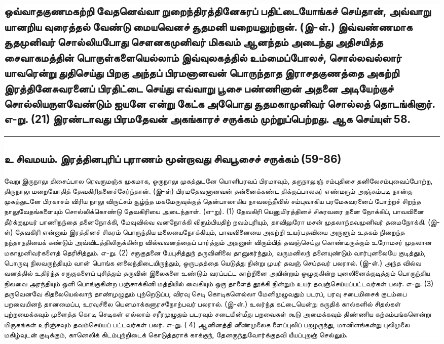 ஒவ்வாதகுணமகற்றி வேதனெவ்வா றுறைந்திரத்தினேசுரப் பதிட்டையோங்கச் செய்தான்,
அவ்வாறு யானறிய வுரைத்தல் வேண்டு மையவெனச் சூதமனி யறையலுற்றான்.
(இ-ள்.) இவ்வண்ணமாக சூதமுனிவர் சொல்லியபோது சௌனகமுனிவர் மிகவம் ஆனந்தம் அடைந்து அதிசயித்த சைவாகமத்தின் பொருள்களையெல்லாம் இவ்வுலகத்தில் உம்மைப்போலச், சொல்லவல்லார் யாவரென்று துதிசெய்து பிறகு அந்தப் பிரமனானவன் பொருந்தாத இராசதகுணத்தை அகற்றி இரத்தினேசுவரனைப் பிரதிட்டை செய்து எவ்வாறு பூசை பண்ணினான் அதனை அடியேற்குச் சொல்லியருளவேண்டும் ஐயனே என்று கேட்க அபெோது சூதமகாமுனிவர் சொல்லத் தொடங்கினார். எ-று. (21)
இரண்டாவது
பிரமதேவன் அகங்காரச் சருக்கம்
முற்றுப்பெற்றது.
ஆக செய்யுள் 58.
---------------
-----------------------------------------------------------
உ
சிவமயம்.
இரத்தினபுரிப் புராணம்
மூன்றாவது
சிவபூசைச் சருக்கம் (59-86)
------------
வேறு
இருநாலு திசைப்பால ரெவருமஞ்சு முகமாக,
ஒருநாலு முகத்துடனே யொளிபரவப் பிரமாவும்,
தருநாலுஞ் சம்புதிசை தனிலேசம்புவைப்போற்ற,
திருநாலு மறையோதித் தேவகிரிதனைச்சேர்ந்தான்.
(இ-ள்) பிரமதேவனானவன் தன்னைக்கண்ட திக்குப்பாலகர் எண்மரும் அஞ்சும்படி நான்கு முகத்துடனே பிரகாசம் விரிய நாலு விருட்சம் சூழ்ந்த மகமேருவுக்குத் தென்பாலாகிய நாவலந்தீவில் சம்புவாகிய பரமேசுவரனைப் போற்றச் சிறந்த நாலுவேதங்களையும் சொல்லிக்கொண்டு தேவகிரியை அடைந்தாள். (எ-று). (1)
தேவகிரி யெனுமிரத்தினச் சிகரவரை தனை நோக்கிப்,
பாவவினை தீர்க்குமுயர் பாணிநந்தை தனைநோக்கி,
மேவுவில்வ வனநோக்கி விரும்பியதிற் றவம்புரியும்,
தாவிலுரோ மசன் முதலாந்தவமுனிவர் தமைநோக்கி.
(இ-ள்) தேவகிரி என்னும் இரத்தினச் சிகரம் பொருந்திய மலையைநோக்கியும், பாவவினையை அகற்றி உயர்பதவியை அருளும் உதகம் நிறைந்த நந்தாநதியைக் கண்டும் அவ்விடத்திலிருக்கின்ற வில்வவனத்தைப் பார்த்தும் அதனுள் விரும்பித் தவஞ்செய்து கொண்டிருக்கும் உரோமசர் முதலான மகாமுனிவர்களைத் தெரிசித்தும். எ-று. (2)
சருகுதனை யேபுசித்துந் தருவினிலை தானுகர்ந்தும்,
வருமனிலந் தனையுண்டும் வார்புனலையே குடித்தும்,
பொருவு நிலவருந்தியும் வான் பொங்க னலைந்திடையிருந்தும்,
ஒருபதத்தை யெடுத்து நின்று முயர் தவஞ் செய்தவர் பலரால்.
(இ-ள்.) அந்த வில்வ வனத்தில் உதிர்ந்த சருகுகளைப் புசித்தும் தருவின் இலைகளை உண்டும் வரப்பட்ட காற்றினை அயின்றும் ஒழுகுகின்ற புனலினைக்குடித்தும் பொருந்திய நிலவை அரந்தியும் ஒளி பொங்குகின்ற பஞ்சாக்கினி மத்தியில் வைகியும் ஒரு தாளைத் தூக்கி நின்றும் உயர் தவஞ்செய்யப்பட்டவர்கள் பலர். எ-று. (3)
தருவெனவே கிதலையெல்லாந் தாண்முழுதும் புற்றெடுப்ப,
விரவு செடி கொடிகளெல்லா மேனிமுழுவதும் படரப்,
பரவு சடைமிசைக் குடம்பை பறவையினந் தானமைப்ப,
உரவுசிலை யெனமாக்களுரசநோற்பவர் பலரால்.
(இ-ள்.) உலர்ந்த கட்டையென்று கருதிக் கால்களில் சிதல்கள் புற்றமைக்கவும் முளைத்த கொடி செடிகள் எல்லாம் சரீரமுழுதும் படரவும் சடையின்மீது பறவைகள் கூடு அமைக்கவும் திண்ணிய கற்கம்பங்களென்று மிருகங்கள் உரிஞ்சவும் தவம்செய்யப் பட்டவர்கள் பலர். எ-று. ( 4)
ஆனினத்தி னீண்முலைக ளைப்புலிப் பறழருந்து,
மானிளங்கன்று புலிமுலை மகிழ்வுடன் குடிக்கும்,
கானெலிக் கிடம்புற்றிடைக் கொடுத்தராக் காக்குந்,
தேனருந்துவோர்க்குதவி யீயப்புறஞ் செல்லும்.
